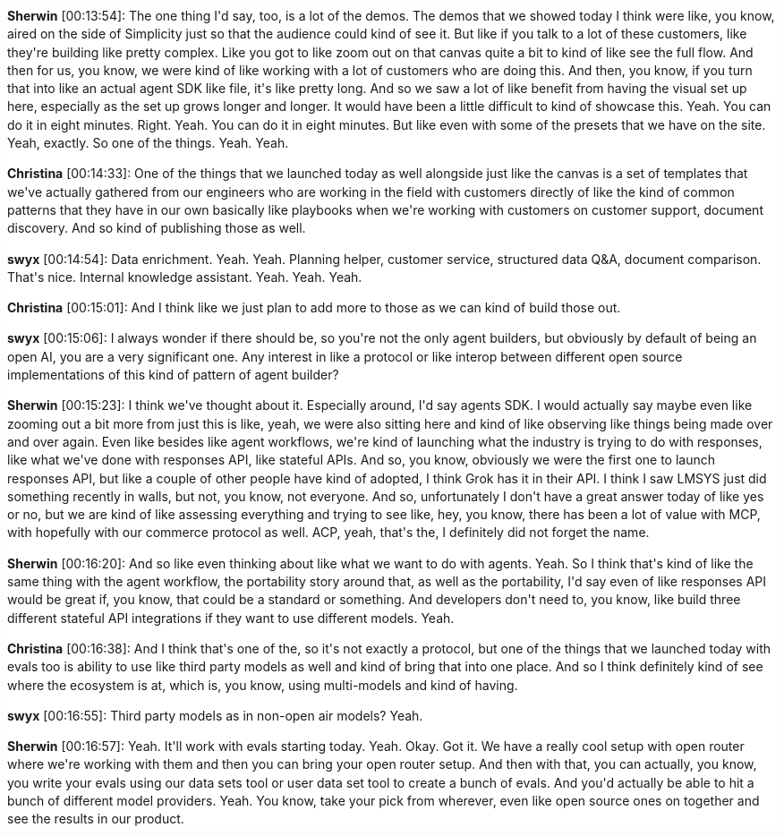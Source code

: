 **Sherwin** [00:13:54]: The one thing I'd say, too, is a lot of the demos. The demos that we showed today I think were like, you know, aired on the side of Simplicity just so that the audience could kind of see it. But like if you talk to a lot of these customers, like they're building like pretty complex. Like you got to like zoom out on that canvas quite a bit to kind of like see the full flow. And then for us, you know, we were kind of like working with a lot of customers who are doing this. And then, you know, if you turn that into like an actual agent SDK like file, it's like pretty long. And so we saw a lot of like benefit from having the visual set up here, especially as the set up grows longer and longer. It would have been a little difficult to kind of showcase this. Yeah. You can do it in eight minutes. Right. Yeah. You can do it in eight minutes. But like even with some of the presets that we have on the site. Yeah, exactly. So one of the things. Yeah. Yeah.

**Christina** [00:14:33]: One of the things that we launched today as well alongside just like the canvas is a set of templates that we've actually gathered from our engineers who are working in the field with customers directly of like the kind of common patterns that they have in our own basically like playbooks when we're working with customers on customer support, document discovery. And so kind of publishing those as well.

**swyx** [00:14:54]: Data enrichment. Yeah. Yeah. Planning helper, customer service, structured data Q&A, document comparison. That's nice. Internal knowledge assistant. Yeah. Yeah. Yeah.

**Christina** [00:15:01]: And I think like we just plan to add more to those as we can kind of build those out.

**swyx** [00:15:06]: I always wonder if there should be, so you're not the only agent builders, but obviously by default of being an open AI, you are a very significant one. Any interest in like a protocol or like interop between different open source implementations of this kind of pattern of agent builder?

**Sherwin** [00:15:23]: I think we've thought about it. Especially around, I'd say agents SDK. I would actually say maybe even like zooming out a bit more from just this is like, yeah, we were also sitting here and kind of like observing like things being made over and over again. Even like besides like agent workflows, we're kind of launching what the industry is trying to do with responses, like what we've done with responses API, like stateful APIs. And so, you know, obviously we were the first one to launch responses API, but like a couple of other people have kind of adopted, I think Grok has it in their API. I think I saw LMSYS just did something recently in walls, but not, you know, not everyone. And so, unfortunately I don't have a great answer today of like yes or no, but we are kind of like assessing everything and trying to see like, hey, you know, there has been a lot of value with MCP, with hopefully with our commerce protocol as well. ACP, yeah, that's the, I definitely did not forget the name.

**Sherwin** [00:16:20]: And so like even thinking about like what we want to do with agents. Yeah. So I think that's kind of like the same thing with the agent workflow, the portability story around that, as well as the portability, I'd say even of like responses API would be great if, you know, that could be a standard or something. And developers don't need to, you know, like build three different stateful API integrations if they want to use different models. Yeah.

**Christina** [00:16:38]: And I think that's one of the, so it's not exactly a protocol, but one of the things that we launched today with evals too is ability to use like third party models as well and kind of bring that into one place. And so I think definitely kind of see where the ecosystem is at, which is, you know, using multi-models and kind of having.

**swyx** [00:16:55]: Third party models as in non-open air models? Yeah.

**Sherwin** [00:16:57]: Yeah. It'll work with evals starting today. Yeah. Okay. Got it. We have a really cool setup with open router where we're working with them and then you can bring your open router setup. And then with that, you can actually, you know, you write your evals using our data sets tool or user data set tool to create a bunch of evals. And you'd actually be able to hit a bunch of different model providers. Yeah. You know, take your pick from wherever, even like open source ones on together and see the results in our product.
